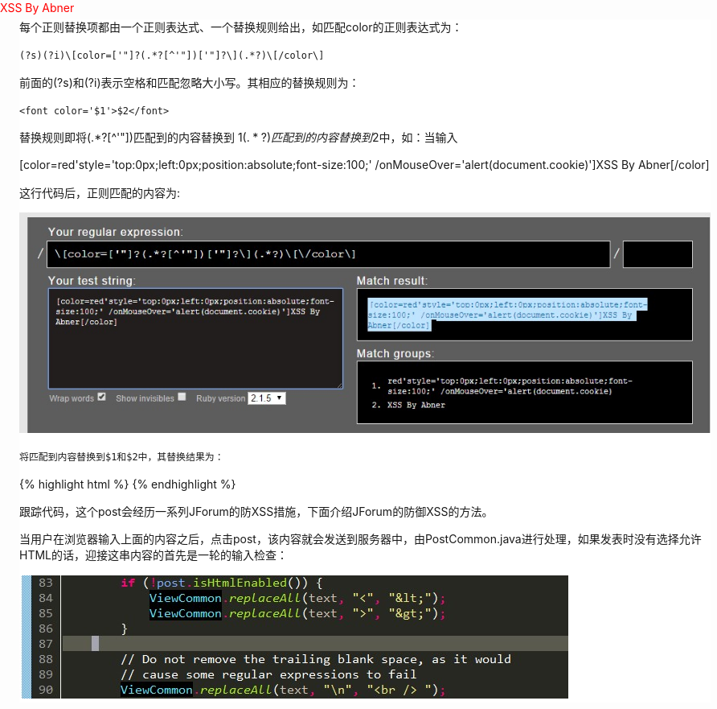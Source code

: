 每个正则替换项都由一个正则表达式、一个替换规则给出，如匹配color的正则表达式为：

~~~
(?s)(?i)\[color=['"]?(.*?[^'"])['"]?\](.*?)\[/color\] 
~~~

前面的(?s)和(?i)表示空格和匹配忽略大小写。其相应的替换规则为：

~~~
<font color='$1'>$2</font>                                     
~~~

替换规则即将(.*?[^'"])匹配到的内容替换到 $1
(.*?)匹配到的内容替换到$2中，如：当输入

[color=red'style='top:0px;left:0px;position:absolute;font-size:100;' /onMouseOver='alert(document.cookie)']XSS By Abner[/color]

这行代码后，正则匹配的内容为:
 
![图7 正则匹配结果](\images\post\regmatch.jpg)

~~~
将匹配到内容替换到$1和$2中，其替换结果为：
~~~

{% highlight html %}
<font color='red' style='top:0px;left:0px;position:absolute;font-size:> 
 100;' onmouseover='alert("hello world";)'>XSS By Abner</font> 
{% endhighlight %}

跟踪代码，这个post会经历一系列JForum的防XSS措施，下面介绍JForum的防御XSS的方法。

当用户在浏览器输入上面的内容之后，点击post，该内容就会发送到服务器中，由PostCommon.java进行处理，如果发表时没有选择允许HTML的话，迎接这串内容的首先是一轮的输入检查：
 
![图8 第一轮输入检查](\images\post\firrunxss.jpg)
